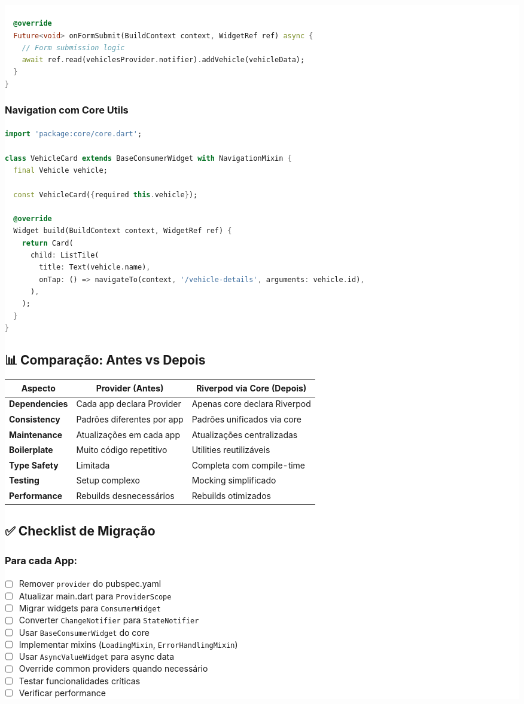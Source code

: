 ```dart
  
  @override
  Future<void> onFormSubmit(BuildContext context, WidgetRef ref) async {
    // Form submission logic
    await ref.read(vehiclesProvider.notifier).addVehicle(vehicleData);
  }
}
```

### **Navigation com Core Utils**
```dart
import 'package:core/core.dart';

class VehicleCard extends BaseConsumerWidget with NavigationMixin {
  final Vehicle vehicle;
  
  const VehicleCard({required this.vehicle});
  
  @override
  Widget build(BuildContext context, WidgetRef ref) {
    return Card(
      child: ListTile(
        title: Text(vehicle.name),
        onTap: () => navigateTo(context, '/vehicle-details', arguments: vehicle.id),
      ),
    );
  }
}
```

## 📊 **Comparação: Antes vs Depois**

| Aspecto | Provider (Antes) | Riverpod via Core (Depois) |
|---------|------------------|----------------------------|
| **Dependencies** | Cada app declara Provider | Apenas core declara Riverpod |
| **Consistency** | Padrões diferentes por app | Padrões unificados via core |
| **Maintenance** | Atualizações em cada app | Atualizações centralizadas |
| **Boilerplate** | Muito código repetitivo | Utilities reutilizáveis |
| **Type Safety** | Limitada | Completa com compile-time |
| **Testing** | Setup complexo | Mocking simplificado |
| **Performance** | Rebuilds desnecessários | Rebuilds otimizados |

## ✅ **Checklist de Migração**

### **Para cada App:**
- [ ] Remover `provider` do pubspec.yaml
- [ ] Atualizar main.dart para `ProviderScope`
- [ ] Migrar widgets para `ConsumerWidget`
- [ ] Converter `ChangeNotifier` para `StateNotifier` 
- [ ] Usar `BaseConsumerWidget` do core
- [ ] Implementar mixins (`LoadingMixin`, `ErrorHandlingMixin`)
- [ ] Usar `AsyncValueWidget` para async data
- [ ] Override common providers quando necessário
- [ ] Testar funcionalidades críticas
- [ ] Verificar performance

